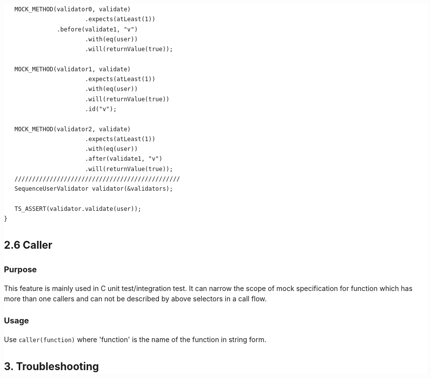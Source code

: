 ```
   MOCK_METHOD(validator0, validate)
                       .expects(atLeast(1))
		       .before(validate1, "v")
                       .with(eq(user))
                       .will(returnValue(true));

   MOCK_METHOD(validator1, validate)
                       .expects(atLeast(1))
                       .with(eq(user))
                       .will(returnValue(true))
                       .id("v");

   MOCK_METHOD(validator2, validate)
                       .expects(atLeast(1))
                       .with(eq(user))
                       .after(validate1, "v")
                       .will(returnValue(true));    
   ///////////////////////////////////////////////
   SequenceUserValidator validator(&validators);

   TS_ASSERT(validator.validate(user)); 
}

```

## 2.6 Caller ##

### Purpose ###

This feature is mainly used in C unit test/integration test. It can narrow the scope of mock specification for function which has more than one callers and can not be described by above selectors in a call flow.

### Usage ###

Use `caller(function)` where 'function' is the name of the function in string form.

## 3. Troubleshooting ##